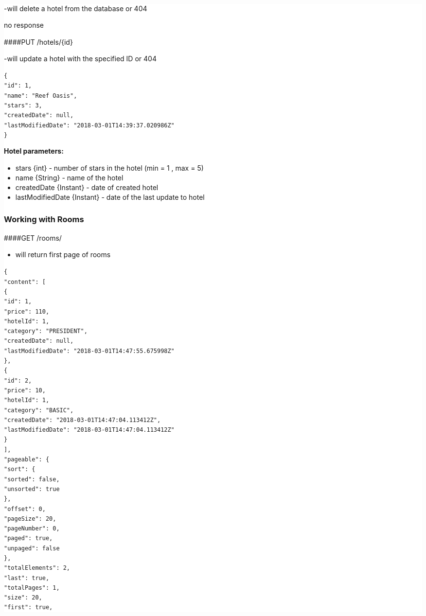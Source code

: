 -will delete a hotel from the database or 404

no response

####PUT /hotels/{id}

-will update a hotel with the specified ID or 404

```
{
"id": 1,
"name": "Reef Oasis",
"stars": 3,
"createdDate": null,
"lastModifiedDate": "2018-03-01T14:39:37.020986Z"
}
```


**Hotel parameters:**
* stars {int} - number of stars in the hotel (min = 1 , max = 5)
* name {String} - name of the hotel
* createdDate {Instant} - date of created hotel
* lastModifiedDate {Instant} - date of the last update to hotel


### Working with Rooms

####GET /rooms/

- will return first page of rooms

```
{
"content": [
{
"id": 1,
"price": 110,
"hotelId": 1,
"category": "PRESIDENT",
"createdDate": null,
"lastModifiedDate": "2018-03-01T14:47:55.675998Z"
},
{
"id": 2,
"price": 10,
"hotelId": 1,
"category": "BASIC",
"createdDate": "2018-03-01T14:47:04.113412Z",
"lastModifiedDate": "2018-03-01T14:47:04.113412Z"
}
],
"pageable": {
"sort": {
"sorted": false,
"unsorted": true
},
"offset": 0,
"pageSize": 20,
"pageNumber": 0,
"paged": true,
"unpaged": false
},
"totalElements": 2,
"last": true,
"totalPages": 1,
"size": 20,
"first": true,
```